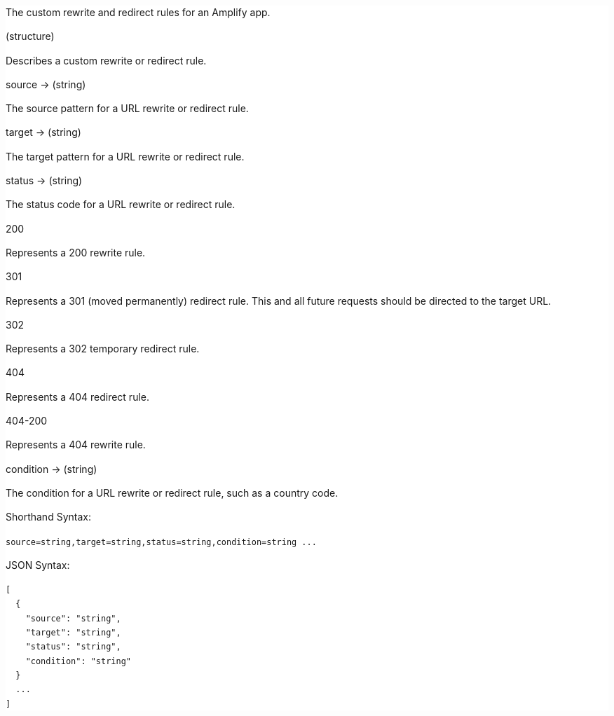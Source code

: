 The custom rewrite and redirect rules for an Amplify app.

(structure)

Describes a custom rewrite or redirect rule.

source -> (string)

The source pattern for a URL rewrite or redirect rule.

target -> (string)

The target pattern for a URL rewrite or redirect rule.

status -> (string)

The status code for a URL rewrite or redirect rule.

200

Represents a 200 rewrite rule.

301

Represents a 301 (moved permanently) redirect rule. This and all future requests should be directed to the target URL.

302

Represents a 302 temporary redirect rule.

404

Represents a 404 redirect rule.

404-200

Represents a 404 rewrite rule.

condition -> (string)

The condition for a URL rewrite or redirect rule, such as a country code.

Shorthand Syntax:

```
source=string,target=string,status=string,condition=string ...
```

JSON Syntax:

```
[
  {
    "source": "string",
    "target": "string",
    "status": "string",
    "condition": "string"
  }
  ...
]
```
